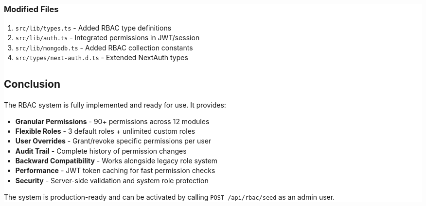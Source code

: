 ### Modified Files
1. `src/lib/types.ts` - Added RBAC type definitions
2. `src/lib/auth.ts` - Integrated permissions in JWT/session
3. `src/lib/mongodb.ts` - Added RBAC collection constants
4. `src/types/next-auth.d.ts` - Extended NextAuth types

## Conclusion

The RBAC system is fully implemented and ready for use. It provides:
- **Granular Permissions** - 90+ permissions across 12 modules
- **Flexible Roles** - 3 default roles + unlimited custom roles
- **User Overrides** - Grant/revoke specific permissions per user
- **Audit Trail** - Complete history of permission changes
- **Backward Compatibility** - Works alongside legacy role system
- **Performance** - JWT token caching for fast permission checks
- **Security** - Server-side validation and system role protection

The system is production-ready and can be activated by calling `POST /api/rbac/seed` as an admin user.

